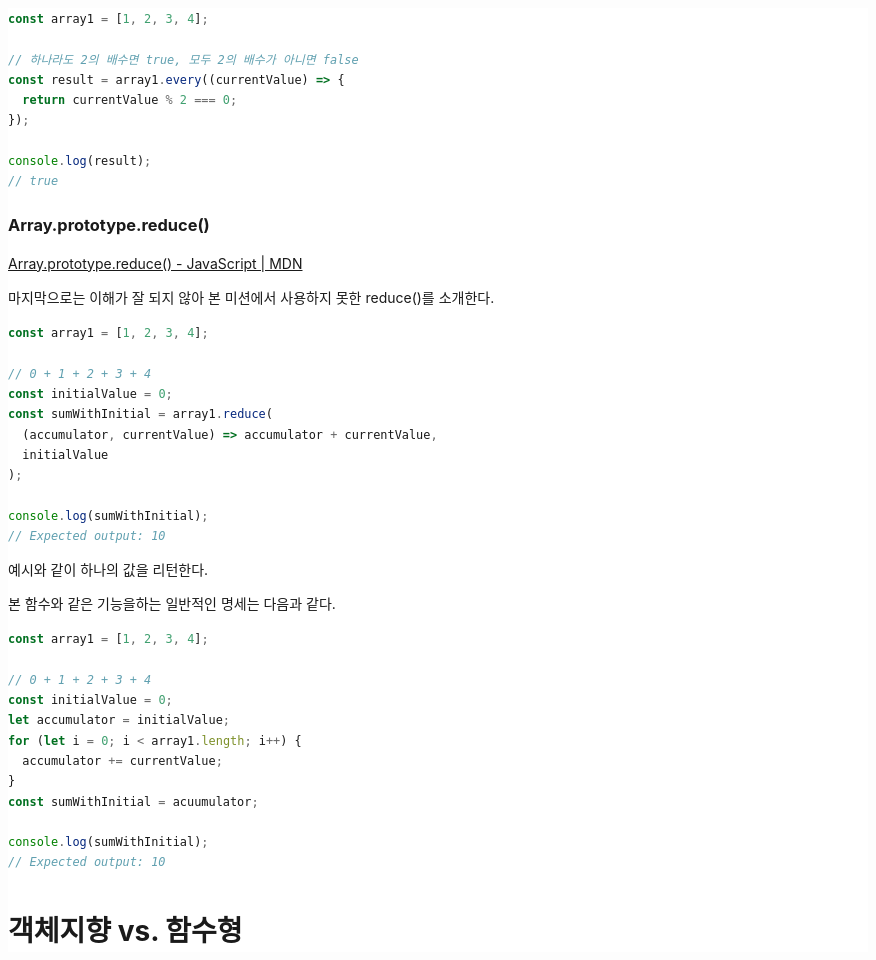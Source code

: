 ```jsx
const array1 = [1, 2, 3, 4];

// 하나라도 2의 배수면 true, 모두 2의 배수가 아니면 false
const result = array1.every((currentValue) => {
  return currentValue % 2 === 0;
});

console.log(result);
// true
```

### Array.prototype.reduce()

[Array.prototype.reduce() - JavaScript | MDN](https://developer.mozilla.org/ko/docs/Web/JavaScript/Reference/Global_Objects/Array/reduce)

마지막으로는 이해가 잘 되지 않아 본 미션에서 사용하지 못한 reduce()를 소개한다.

```jsx
const array1 = [1, 2, 3, 4];

// 0 + 1 + 2 + 3 + 4
const initialValue = 0;
const sumWithInitial = array1.reduce(
  (accumulator, currentValue) => accumulator + currentValue,
  initialValue
);

console.log(sumWithInitial);
// Expected output: 10
```

예시와 같이 하나의 값을 리턴한다.

본 함수와 같은 기능을하는 일반적인 명세는 다음과 같다.

```jsx
const array1 = [1, 2, 3, 4];

// 0 + 1 + 2 + 3 + 4
const initialValue = 0;
let accumulator = initialValue;
for (let i = 0; i < array1.length; i++) {
  accumulator += currentValue;
}
const sumWithInitial = acuumulator;

console.log(sumWithInitial);
// Expected output: 10
```

# 객체지향 vs. 함수형

